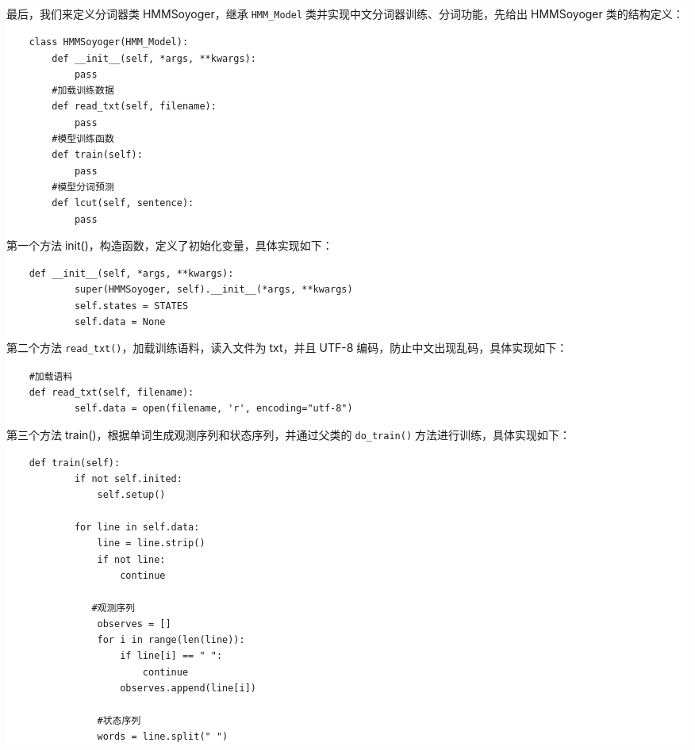 
最后，我们来定义分词器类 HMMSoyoger，继承 `HMM_Model` 类并实现中文分词器训练、分词功能，先给出 HMMSoyoger 类的结构定义：

    
    
        class HMMSoyoger(HMM_Model):
            def __init__(self, *args, **kwargs):
                pass
            #加载训练数据
            def read_txt(self, filename):
                pass
            #模型训练函数
            def train(self):
                pass
            #模型分词预测
            def lcut(self, sentence):
                pass
    

第一个方法 init()，构造函数，定义了初始化变量，具体实现如下：

    
    
        def __init__(self, *args, **kwargs):
                super(HMMSoyoger, self).__init__(*args, **kwargs)
                self.states = STATES
                self.data = None
    

第二个方法 `read_txt()`，加载训练语料，读入文件为 txt，并且 UTF-8 编码，防止中文出现乱码，具体实现如下：

    
    
        #加载语料
        def read_txt(self, filename):
                self.data = open(filename, 'r', encoding="utf-8")
    

第三个方法 train()，根据单词生成观测序列和状态序列，并通过父类的 `do_train()` 方法进行训练，具体实现如下：

    
    
        def train(self):
                if not self.inited:
                    self.setup()
    
                for line in self.data:
                    line = line.strip()
                    if not line:
                        continue
    
                   #观测序列
                    observes = []
                    for i in range(len(line)):
                        if line[i] == " ":
                            continue
                        observes.append(line[i])
    
                    #状态序列
                    words = line.split(" ")  
    